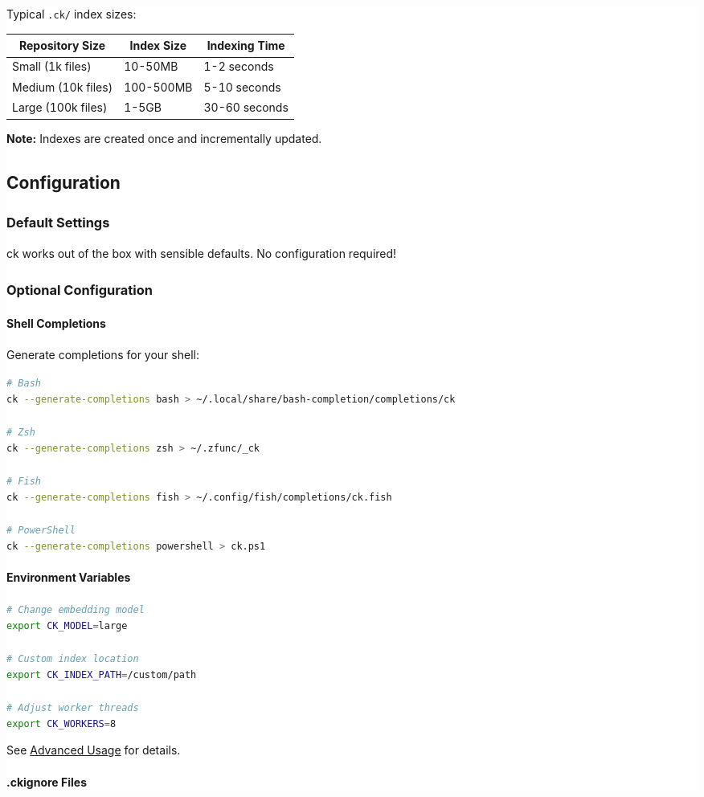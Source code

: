 Typical `.ck/` index sizes:

| Repository Size | Index Size | Indexing Time |
|-----------------|------------|---------------|
| Small (1k files) | 10-50MB | 1-2 seconds |
| Medium (10k files) | 100-500MB | 5-10 seconds |
| Large (100k files) | 1-5GB | 30-60 seconds |

**Note:** Indexes are created once and incrementally updated.

## Configuration

### Default Settings

ck works out of the box with sensible defaults. No configuration required!

### Optional Configuration

#### Shell Completions

Generate completions for your shell:

```bash
# Bash
ck --generate-completions bash > ~/.local/share/bash-completion/completions/ck

# Zsh
ck --generate-completions zsh > ~/.zfunc/_ck

# Fish
ck --generate-completions fish > ~/.config/fish/completions/ck.fish

# PowerShell
ck --generate-completions powershell > ck.ps1
```

#### Environment Variables

```bash
# Change embedding model
export CK_MODEL=large

# Custom index location
export CK_INDEX_PATH=/custom/path

# Adjust worker threads
export CK_WORKERS=8
```

See [Advanced Usage](advanced-usage.html) for details.

#### .ckignore Files

